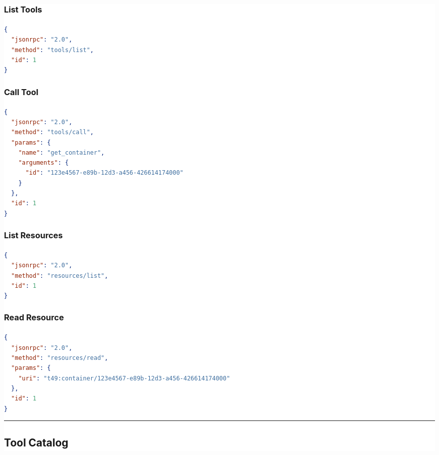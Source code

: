 ### List Tools

```json
{
  "jsonrpc": "2.0",
  "method": "tools/list",
  "id": 1
}
```

### Call Tool

```json
{
  "jsonrpc": "2.0",
  "method": "tools/call",
  "params": {
    "name": "get_container",
    "arguments": {
      "id": "123e4567-e89b-12d3-a456-426614174000"
    }
  },
  "id": 1
}
```

### List Resources

```json
{
  "jsonrpc": "2.0",
  "method": "resources/list",
  "id": 1
}
```

### Read Resource

```json
{
  "jsonrpc": "2.0",
  "method": "resources/read",
  "params": {
    "uri": "t49:container/123e4567-e89b-12d3-a456-426614174000"
  },
  "id": 1
}
```

---

## Tool Catalog
